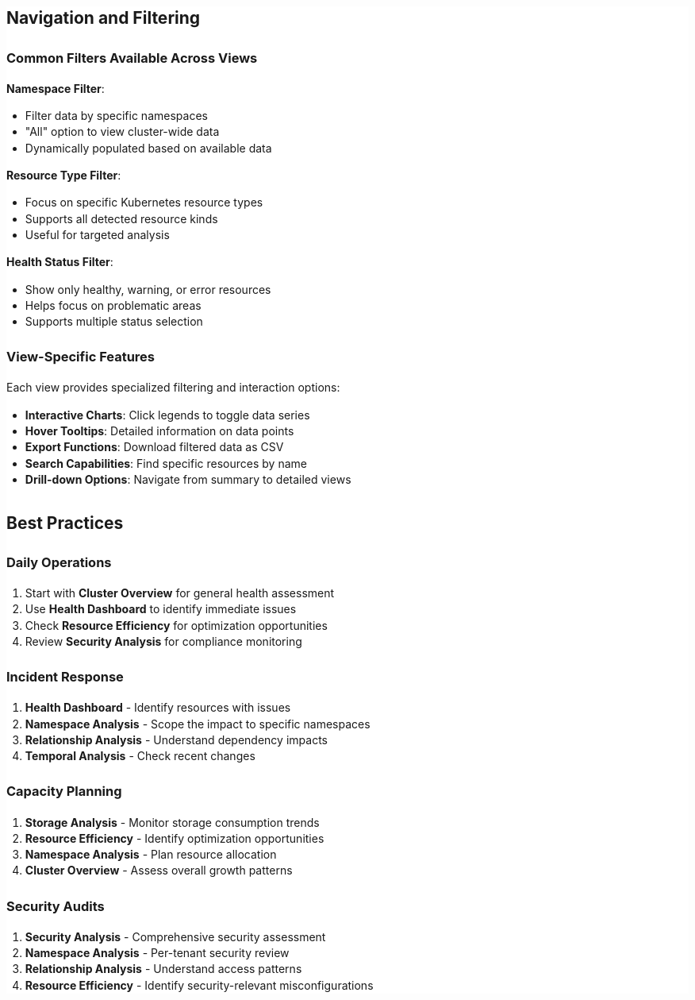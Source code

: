 ## Navigation and Filtering

### Common Filters Available Across Views

**Namespace Filter**:
- Filter data by specific namespaces
- "All" option to view cluster-wide data
- Dynamically populated based on available data

**Resource Type Filter**:
- Focus on specific Kubernetes resource types
- Supports all detected resource kinds
- Useful for targeted analysis

**Health Status Filter**:
- Show only healthy, warning, or error resources
- Helps focus on problematic areas
- Supports multiple status selection

### View-Specific Features

Each view provides specialized filtering and interaction options:

- **Interactive Charts**: Click legends to toggle data series
- **Hover Tooltips**: Detailed information on data points
- **Export Functions**: Download filtered data as CSV
- **Search Capabilities**: Find specific resources by name
- **Drill-down Options**: Navigate from summary to detailed views

## Best Practices

### Daily Operations
1. Start with **Cluster Overview** for general health assessment
2. Use **Health Dashboard** to identify immediate issues
3. Check **Resource Efficiency** for optimization opportunities
4. Review **Security Analysis** for compliance monitoring

### Incident Response
1. **Health Dashboard** - Identify resources with issues
2. **Namespace Analysis** - Scope the impact to specific namespaces
3. **Relationship Analysis** - Understand dependency impacts
4. **Temporal Analysis** - Check recent changes

### Capacity Planning
1. **Storage Analysis** - Monitor storage consumption trends
2. **Resource Efficiency** - Identify optimization opportunities
3. **Namespace Analysis** - Plan resource allocation
4. **Cluster Overview** - Assess overall growth patterns

### Security Audits
1. **Security Analysis** - Comprehensive security assessment
2. **Namespace Analysis** - Per-tenant security review
3. **Relationship Analysis** - Understand access patterns
4. **Resource Efficiency** - Identify security-relevant misconfigurations
